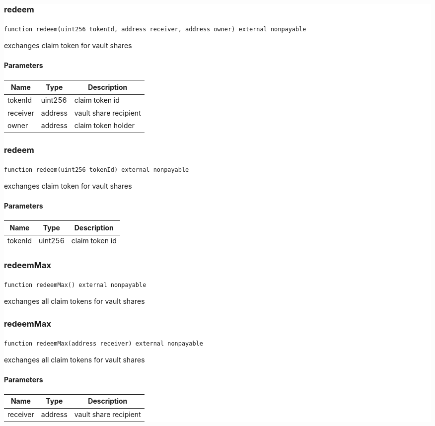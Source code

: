 ### redeem

```solidity
function redeem(uint256 tokenId, address receiver, address owner) external nonpayable
```

exchanges claim token for vault shares



#### Parameters

| Name | Type | Description |
|---|---|---|
| tokenId | uint256 | claim token id |
| receiver | address | vault share recipient |
| owner | address | claim token holder |

### redeem

```solidity
function redeem(uint256 tokenId) external nonpayable
```

exchanges claim token for vault shares



#### Parameters

| Name | Type | Description |
|---|---|---|
| tokenId | uint256 | claim token id |

### redeemMax

```solidity
function redeemMax() external nonpayable
```

exchanges all claim tokens for vault shares




### redeemMax

```solidity
function redeemMax(address receiver) external nonpayable
```

exchanges all claim tokens for vault shares



#### Parameters

| Name | Type | Description |
|---|---|---|
| receiver | address | vault share recipient |
